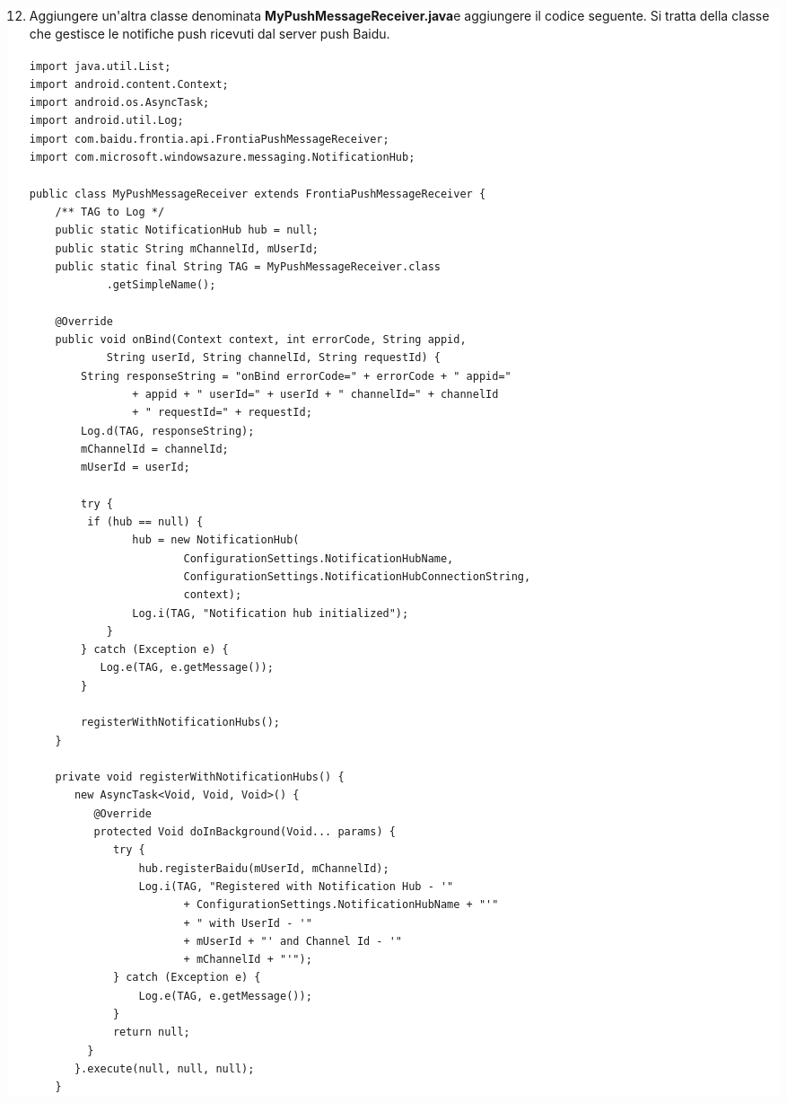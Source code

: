 12. Aggiungere un'altra classe denominata **MyPushMessageReceiver.java**e aggiungere il codice seguente. Si tratta della classe che gestisce le notifiche push ricevuti dal server push Baidu.

        import java.util.List;
        import android.content.Context;
        import android.os.AsyncTask;
        import android.util.Log;
        import com.baidu.frontia.api.FrontiaPushMessageReceiver;
        import com.microsoft.windowsazure.messaging.NotificationHub;

        public class MyPushMessageReceiver extends FrontiaPushMessageReceiver {
            /** TAG to Log */
            public static NotificationHub hub = null;
            public static String mChannelId, mUserId;
            public static final String TAG = MyPushMessageReceiver.class
                    .getSimpleName();

            @Override
            public void onBind(Context context, int errorCode, String appid,
                    String userId, String channelId, String requestId) {
                String responseString = "onBind errorCode=" + errorCode + " appid="
                        + appid + " userId=" + userId + " channelId=" + channelId
                        + " requestId=" + requestId;
                Log.d(TAG, responseString);
                mChannelId = channelId;
                mUserId = userId;

                try {
                 if (hub == null) {
                        hub = new NotificationHub(
                                ConfigurationSettings.NotificationHubName,
                                ConfigurationSettings.NotificationHubConnectionString,
                                context);
                        Log.i(TAG, "Notification hub initialized");
                    }
                } catch (Exception e) {
                   Log.e(TAG, e.getMessage());
                }

                registerWithNotificationHubs();
            }

            private void registerWithNotificationHubs() {
               new AsyncTask<Void, Void, Void>() {
                  @Override
                  protected Void doInBackground(Void... params) {
                     try {
                         hub.registerBaidu(mUserId, mChannelId);
                         Log.i(TAG, "Registered with Notification Hub - '"
                                + ConfigurationSettings.NotificationHubName + "'"
                                + " with UserId - '"
                                + mUserId + "' and Channel Id - '"
                                + mChannelId + "'");
                     } catch (Exception e) {
                         Log.e(TAG, e.getMessage());
                     }
                     return null;
                 }
               }.execute(null, null, null);
            }
